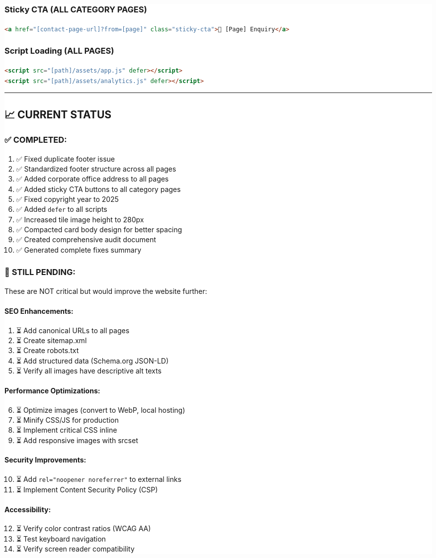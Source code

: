 ### Sticky CTA (ALL CATEGORY PAGES)
```html
<a href="[contact-page-url]?from=[page]" class="sticky-cta">💬 [Page] Enquiry</a>
```

### Script Loading (ALL PAGES)
```html
<script src="[path]/assets/app.js" defer></script>
<script src="[path]/assets/analytics.js" defer></script>
```

---

## 📈 **CURRENT STATUS**

### ✅ **COMPLETED:**
1. ✅ Fixed duplicate footer issue
2. ✅ Standardized footer structure across all pages
3. ✅ Added corporate office address to all pages
4. ✅ Added sticky CTA buttons to all category pages
5. ✅ Fixed copyright year to 2025
6. ✅ Added `defer` to all scripts
7. ✅ Increased tile image height to 280px
8. ✅ Compacted card body design for better spacing
9. ✅ Created comprehensive audit document
10. ✅ Generated complete fixes summary

### 🔄 **STILL PENDING:**
These are NOT critical but would improve the website further:

#### **SEO Enhancements:**
1. ⏳ Add canonical URLs to all pages
2. ⏳ Create sitemap.xml
3. ⏳ Create robots.txt
4. ⏳ Add structured data (Schema.org JSON-LD)
5. ⏳ Verify all images have descriptive alt texts

#### **Performance Optimizations:**
6. ⏳ Optimize images (convert to WebP, local hosting)
7. ⏳ Minify CSS/JS for production
8. ⏳ Implement critical CSS inline
9. ⏳ Add responsive images with srcset

#### **Security Improvements:**
10. ⏳ Add `rel="noopener noreferrer"` to external links
11. ⏳ Implement Content Security Policy (CSP)

#### **Accessibility:**
12. ⏳ Verify color contrast ratios (WCAG AA)
13. ⏳ Test keyboard navigation
14. ⏳ Verify screen reader compatibility
